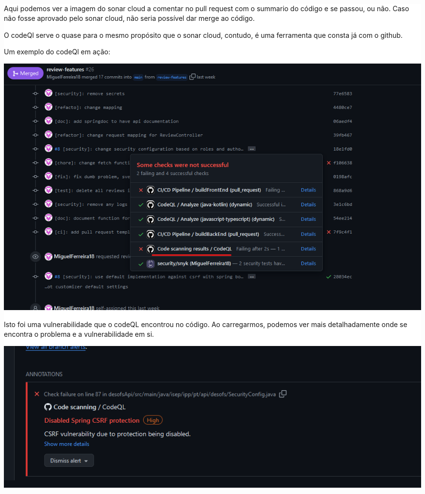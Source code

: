 Aqui podemos ver a imagem do sonar cloud a comentar no pull request com o summario do código e se passou, ou não. Caso
não fosse aprovado pelo sonar cloud, não seria possível dar merge ao código.

O codeQl serve o quase para o mesmo propósito que o sonar cloud, contudo, é uma ferramenta que consta já com o github.

Um exemplo do codeQl em ação:

![CodeQl.png](Sprint1/codeQl/CodeQlInAction.png)

Isto foi uma vulnerabilidade que o codeQL encontrou no código. Ao carregarmos, podemos ver mais detalhadamente onde se
encontra o problema e a vulnerabilidade em si.

![VulnerabilityResolve.png](Sprint1/codeQl/VulnerabilityBeingShownWithQl.png)
